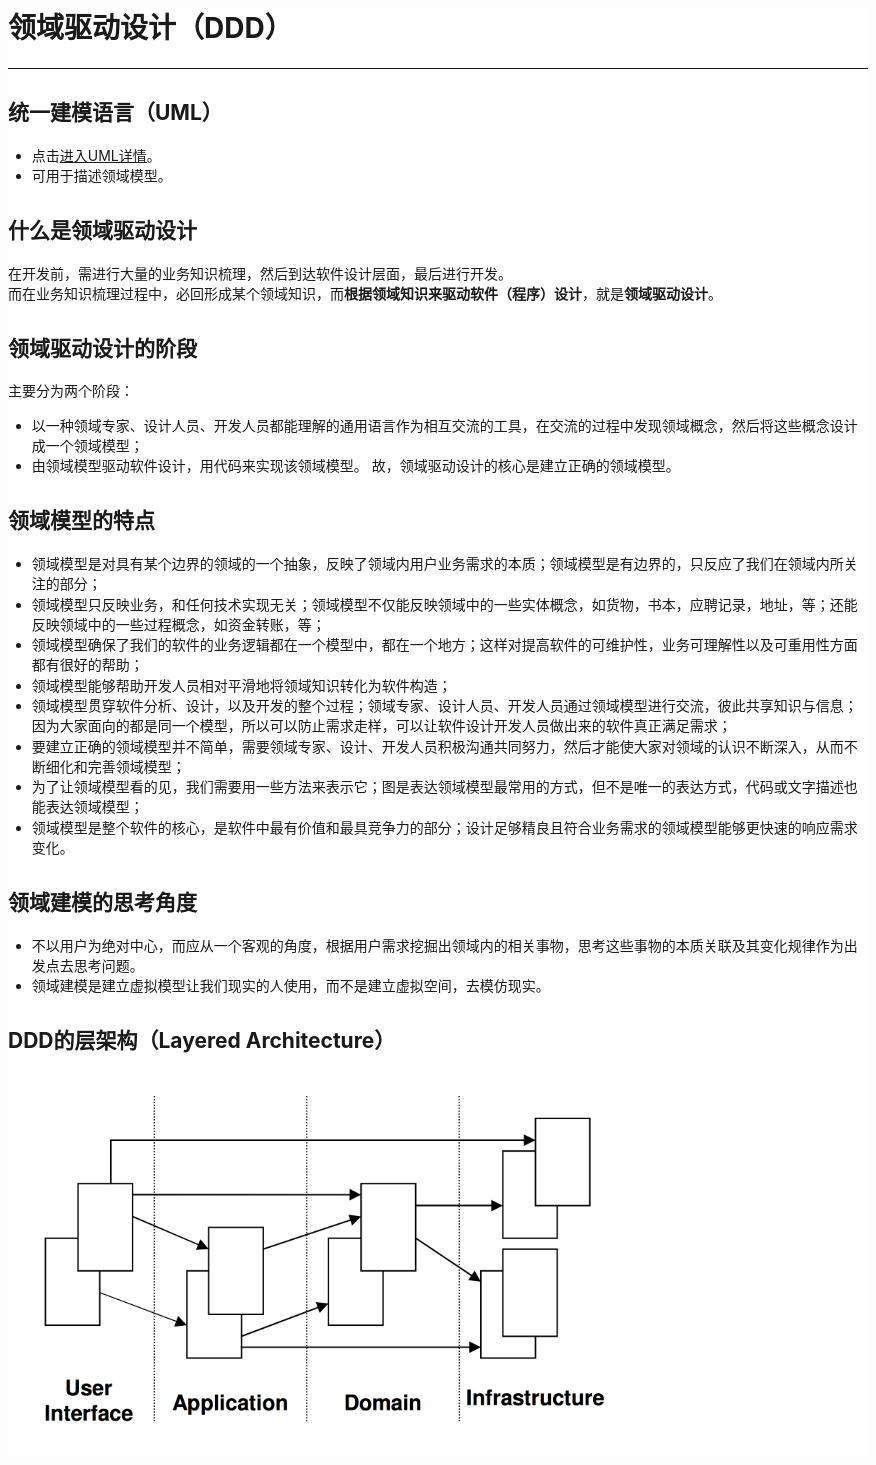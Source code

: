 # 领域驱动设计（DDD）

----
## 统一建模语言（UML）
  * 点击[进入UML详情](uml.md)。
  * 可用于描述领域模型。

## 什么是领域驱动设计
在开发前，需进行大量的业务知识梳理，然后到达软件设计层面，最后进行开发。  
而在业务知识梳理过程中，必回形成某个领域知识，而**根据领域知识来驱动软件（程序）设计**，就是**领域驱动设计**。  

## 领域驱动设计的阶段
主要分为两个阶段：  
  * 以一种领域专家、设计人员、开发人员都能理解的通用语言作为相互交流的工具，在交流的过程中发现领域概念，然后将这些概念设计成一个领域模型；
  * 由领域模型驱动软件设计，用代码来实现该领域模型。
故，领域驱动设计的核心是建立正确的领域模型。

## 领域模型的特点
  * 领域模型是对具有某个边界的领域的一个抽象，反映了领域内用户业务需求的本质；领域模型是有边界的，只反应了我们在领域内所关注的部分；
  * 领域模型只反映业务，和任何技术实现无关；领域模型不仅能反映领域中的一些实体概念，如货物，书本，应聘记录，地址，等；还能反映领域中的一些过程概念，如资金转账，等；
  * 领域模型确保了我们的软件的业务逻辑都在一个模型中，都在一个地方；这样对提高软件的可维护性，业务可理解性以及可重用性方面都有很好的帮助；
  * 领域模型能够帮助开发人员相对平滑地将领域知识转化为软件构造；
  * 领域模型贯穿软件分析、设计，以及开发的整个过程；领域专家、设计人员、开发人员通过领域模型进行交流，彼此共享知识与信息；因为大家面向的都是同一个模型，所以可以防止需求走样，可以让软件设计开发人员做出来的软件真正满足需求；
  * 要建立正确的领域模型并不简单，需要领域专家、设计、开发人员积极沟通共同努力，然后才能使大家对领域的认识不断深入，从而不断细化和完善领域模型；
  * 为了让领域模型看的见，我们需要用一些方法来表示它；图是表达领域模型最常用的方式，但不是唯一的表达方式，代码或文字描述也能表达领域模型；
  * 领域模型是整个软件的核心，是软件中最有价值和最具竞争力的部分；设计足够精良且符合业务需求的领域模型能够更快速的响应需求变化。

## 领域建模的思考角度
  * 不以用户为绝对中心，而应从一个客观的角度，根据用户需求挖掘出领域内的相关事物，思考这些事物的本质关联及其变化规律作为出发点去思考问题。
  * 领域建模是建立虚拟模型让我们现实的人使用，而不是建立虚拟空间，去模仿现实。

## DDD的层架构（Layered Architecture）
![图1](img/ddd_layered_architecture.png)  
